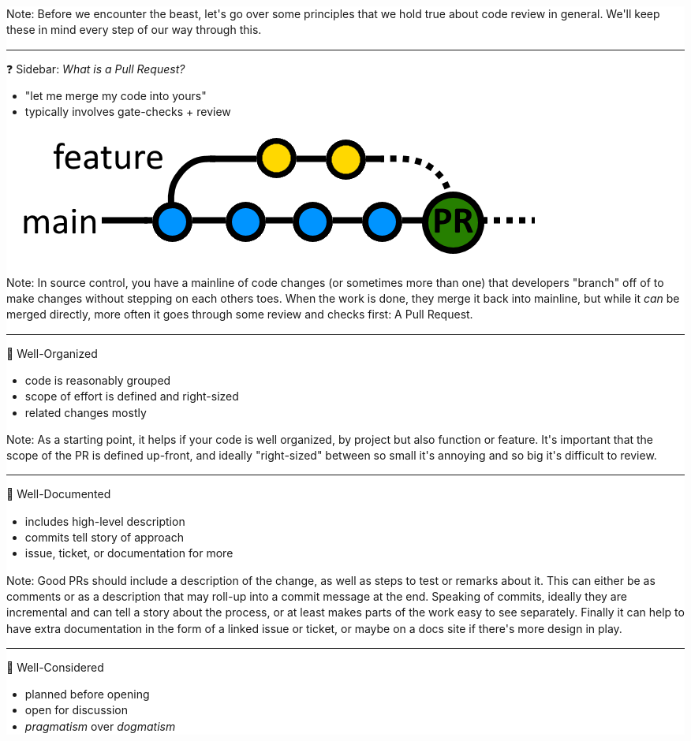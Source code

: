 Note: Before we encounter the beast, let's go over some principles that we hold true about code review in general. We'll keep these in mind every step of our way through this.

---

❓ Sidebar: _What is a Pull Request?_

- "let me merge my code into yours"
- typically involves gate-checks + review

![Diagram of circles in a line representing git commits, with another line branching off of "main" into a new line above, then reconnecting with a dotted line into a circle labeled "PR"](assets/pr-graph.png)

Note: In source control, you have a mainline of code changes (or sometimes more than one) that developers "branch" off of to make changes without stepping on each others toes. When the work is done, they merge it back into mainline, but while it _can_ be merged directly, more often it goes through some review and checks first: A Pull Request.

---

📎 Well-Organized

- code is reasonably grouped
- scope of effort is defined and right-sized
- related changes mostly

Note: As a starting point, it helps if your code is well organized, by project but also function or feature. It's important that the scope of the PR is defined up-front, and ideally "right-sized" between so small it's annoying and so big it's difficult to review.

---

📝 Well-Documented

- includes high-level description
- commits tell story of approach
- issue, ticket, or documentation for more

Note: Good PRs should include a description of the change, as well as steps to test or remarks about it. This can either be as comments or as a description that may roll-up into a commit message at the end. Speaking of commits, ideally they are incremental and can tell a story about the process, or at least makes parts of the work easy to see separately. Finally it can help to have extra documentation in the form of a linked issue or ticket, or maybe on a docs site if there's more design in play.

---

💭 Well-Considered

- planned before opening
- open for discussion
- _pragmatism_ over _dogmatism_
